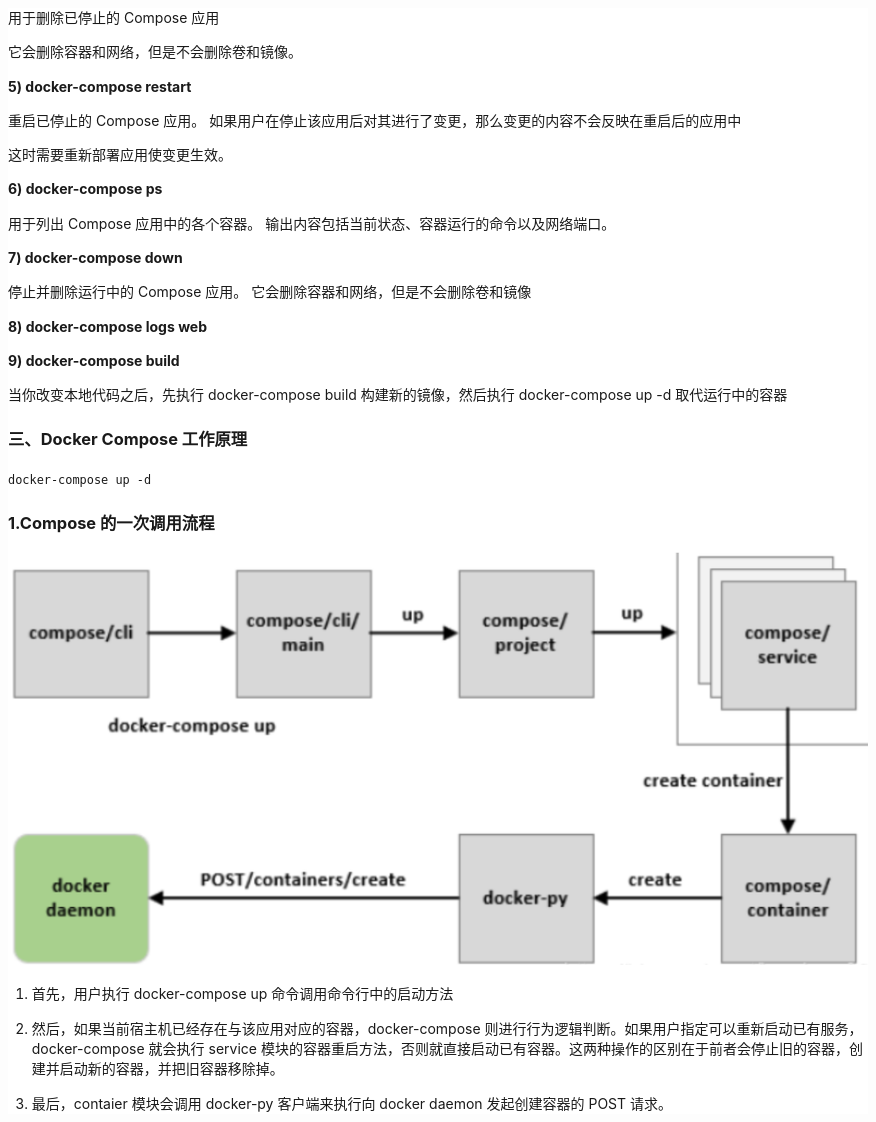 用于删除已停止的 Compose 应用

它会删除容器和网络，但是不会删除卷和镜像。

**5) docker-compose restart**

重启已停止的 Compose 应用。 如果用户在停止该应用后对其进行了变更，那么变更的内容不会反映在重启后的应用中

这时需要重新部署应用使变更生效。

**6) docker-compose ps**

用于列出 Compose 应用中的各个容器。 输出内容包括当前状态、容器运行的命令以及网络端口。

**7) docker-compose down**

停止并删除运行中的 Compose 应用。 它会删除容器和网络，但是不会删除卷和镜像

**8) docker-compose logs web**

**9) docker-compose build**

当你改变本地代码之后，先执行 docker-compose build 构建新的镜像，然后执行 docker-compose up -d 取代运行中的容器

### **三、Docker Compose 工作原理**

```shell
docker-compose up -d 
```

### **1.Compose 的一次调用流程**

![](/images/docker/dockerCompose4.png)

1) 首先，用户执行 docker-compose up 命令调用命令行中的启动方法

2) 然后，如果当前宿主机已经存在与该应用对应的容器，docker-compose 则进行行为逻辑判断。如果用户指定可以重新启动已有服务，docker-compose 就会执行 service 模块的容器重启方法，否则就直接启动已有容器。这两种操作的区别在于前者会停止旧的容器，创建并启动新的容器，并把旧容器移除掉。

3) 最后，contaier 模块会调用 docker-py 客户端来执行向 docker daemon 发起创建容器的 POST 请求。
